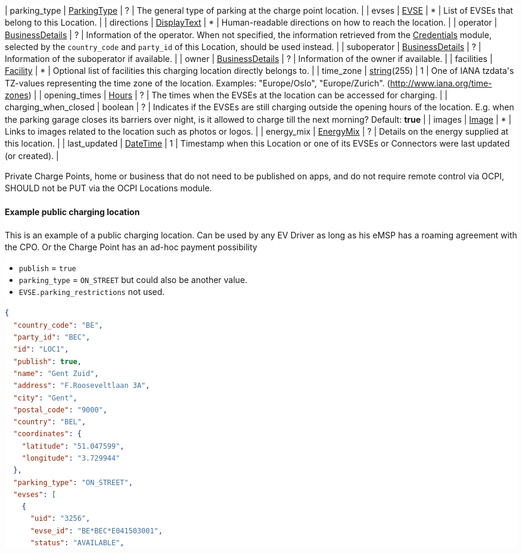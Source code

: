 | parking_type         | [ParkingType](https://ocpi.dev)           | ?     | The general type of parking at the charge point location.                                                                                                                                                                                                                                                          |
| evses                | [EVSE](https://ocpi.dev)                  | \*    | List of EVSEs that belong to this Location.                                                                                                                                                                                                                                                                        |
| directions           | [DisplayText](https://ocpi.dev)           | \*    | Human-readable directions on how to reach the location.                                                                                                                                                                                                                                                            |
| operator             | [BusinessDetails](https://ocpi.dev)       | ?     | Information of the operator. When not specified, the information retrieved from the [Credentials](https://ocpi.dev) module, selected by the `country_code` and `party_id` of this Location, should be used instead.                                                                                                |
| suboperator          | [BusinessDetails](https://ocpi.dev)       | ?     | Information of the suboperator if available.                                                                                                                                                                                                                                                                       |
| owner                | [BusinessDetails](https://ocpi.dev)       | ?     | Information of the owner if available.                                                                                                                                                                                                                                                                             |
| facilities           | [Facility](https://ocpi.dev)              | \*    | Optional list of facilities this charging location directly belongs to.                                                                                                                                                                                                                                            |
| time_zone            | [string](https://ocpi.dev)(255)           | 1     | One of IANA tzdata's TZ-values representing the time zone of the location. Examples: "Europe/Oslo", "Europe/Zurich". (<http://www.iana.org/time-zones>)                                                                                                                                                            |
| opening_times        | [Hours](https://ocpi.dev)                 | ?     | The times when the EVSEs at the location can be accessed for charging.                                                                                                                                                                                                                                             |
| charging_when_closed | boolean                                   | ?     | Indicates if the EVSEs are still charging outside the opening hours of the location. E.g. when the parking garage closes its barriers over night, is it allowed to charge till the next morning? Default: **true**                                                                                                 |
| images               | [Image](https://ocpi.dev)                 | \*    | Links to images related to the location such as photos or logos.                                                                                                                                                                                                                                                   |
| energy_mix           | [EnergyMix](https://ocpi.dev)             | ?     | Details on the energy supplied at this location.                                                                                                                                                                                                                                                                   |
| last_updated         | [DateTime](https://ocpi.dev)              | 1     | Timestamp when this Location or one of its EVSEs or Connectors were last updated (or created).                                                                                                                                                                                                                     |

Private Charge Points, home or business that do not need to be published on apps, and do not require remote control via
OCPI, SHOULD not be PUT via the OCPI Locations module.

#### Example public charging location

This is an example of a public charging location. Can be used by any EV Driver as long as his eMSP has a roaming
agreement with the CPO. Or the Charge Point has an ad-hoc payment possibility

* `publish` = `true`
* `parking_type` = `ON_STREET` but could also be another value.
* `EVSE.parking_restrictions` not used.

``` json
{
  "country_code": "BE",
  "party_id": "BEC",
  "id": "LOC1",
  "publish": true,
  "name": "Gent Zuid",
  "address": "F.Rooseveltlaan 3A",
  "city": "Gent",
  "postal_code": "9000",
  "country": "BEL",
  "coordinates": {
    "latitude": "51.047599",
    "longitude": "3.729944"
  },
  "parking_type": "ON_STREET",
  "evses": [
    {
      "uid": "3256",
      "evse_id": "BE*BEC*E041503001",
      "status": "AVAILABLE",
```